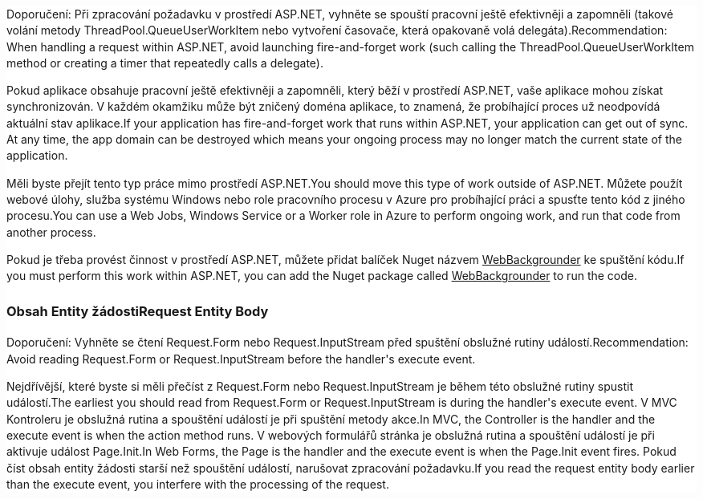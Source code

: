 <span data-ttu-id="7cd4f-235">Doporučení: Při zpracování požadavku v prostředí ASP.NET, vyhněte se spouští pracovní ještě efektivněji a zapomněli (takové volání metody ThreadPool.QueueUserWorkItem nebo vytvoření časovače, která opakovaně volá delegáta).</span><span class="sxs-lookup"><span data-stu-id="7cd4f-235">Recommendation: When handling a request within ASP.NET, avoid launching fire-and-forget work (such calling the ThreadPool.QueueUserWorkItem method or creating a timer that repeatedly calls a delegate).</span></span>

<span data-ttu-id="7cd4f-236">Pokud aplikace obsahuje pracovní ještě efektivněji a zapomněli, který běží v prostředí ASP.NET, vaše aplikace mohou získat synchronizován. V každém okamžiku může být zničený doména aplikace, to znamená, že probíhající proces už neodpovídá aktuální stav aplikace.</span><span class="sxs-lookup"><span data-stu-id="7cd4f-236">If your application has fire-and-forget work that runs within ASP.NET, your application can get out of sync. At any time, the app domain can be destroyed which means your ongoing process may no longer match the current state of the application.</span></span>

<span data-ttu-id="7cd4f-237">Měli byste přejít tento typ práce mimo prostředí ASP.NET.</span><span class="sxs-lookup"><span data-stu-id="7cd4f-237">You should move this type of work outside of ASP.NET.</span></span> <span data-ttu-id="7cd4f-238">Můžete použít webové úlohy, služba systému Windows nebo role pracovního procesu v Azure pro probíhající práci a spusťte tento kód z jiného procesu.</span><span class="sxs-lookup"><span data-stu-id="7cd4f-238">You can use a Web Jobs, Windows Service or a Worker role in Azure to perform ongoing work, and run that code from another process.</span></span>

<span data-ttu-id="7cd4f-239">Pokud je třeba provést činnost v prostředí ASP.NET, můžete přidat balíček Nuget názvem [WebBackgrounder](http://www.nuget.org/packages/webbackgrounder) ke spuštění kódu.</span><span class="sxs-lookup"><span data-stu-id="7cd4f-239">If you must perform this work within ASP.NET, you can add the Nuget package called [WebBackgrounder](http://www.nuget.org/packages/webbackgrounder) to run the code.</span></span>

<a id="requestentity"></a>

### <a name="request-entity-body"></a><span data-ttu-id="7cd4f-240">Obsah Entity žádosti</span><span class="sxs-lookup"><span data-stu-id="7cd4f-240">Request Entity Body</span></span>

<span data-ttu-id="7cd4f-241">Doporučení: Vyhněte se čtení Request.Form nebo Request.InputStream před spuštění obslužné rutiny událostí.</span><span class="sxs-lookup"><span data-stu-id="7cd4f-241">Recommendation: Avoid reading Request.Form or Request.InputStream before the handler's execute event.</span></span>

<span data-ttu-id="7cd4f-242">Nejdřívější, které byste si měli přečíst z Request.Form nebo Request.InputStream je během této obslužné rutiny spustit událostí.</span><span class="sxs-lookup"><span data-stu-id="7cd4f-242">The earliest you should read from Request.Form or Request.InputStream is during the handler's execute event.</span></span> <span data-ttu-id="7cd4f-243">V MVC Kontroleru je obslužná rutina a spouštění událostí je při spuštění metody akce.</span><span class="sxs-lookup"><span data-stu-id="7cd4f-243">In MVC, the Controller is the handler and the execute event is when the action method runs.</span></span> <span data-ttu-id="7cd4f-244">V webových formulářů stránka je obslužná rutina a spouštění událostí je při aktivuje událost Page.Init.</span><span class="sxs-lookup"><span data-stu-id="7cd4f-244">In Web Forms, the Page is the handler and the execute event is when the Page.Init event fires.</span></span> <span data-ttu-id="7cd4f-245">Pokud číst obsah entity žádosti starší než spouštění událostí, narušovat zpracování požadavku.</span><span class="sxs-lookup"><span data-stu-id="7cd4f-245">If you read the request entity body earlier than the execute event, you interfere with the processing of the request.</span></span>
